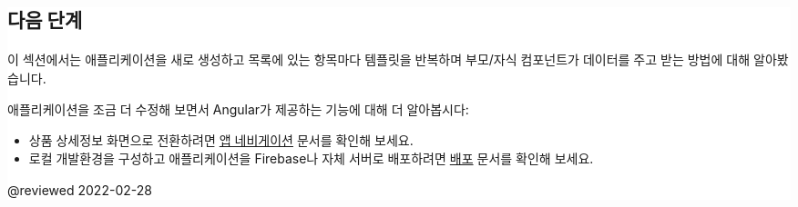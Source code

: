 <a id="whats-next"></a>


## 다음 단계


이 섹션에서는 애플리케이션을 새로 생성하고 목록에 있는 항목마다 템플릿을 반복하며 부모/자식 컴포넌트가 데이터를 주고 받는 방법에 대해 알아봤습니다.

애플리케이션을 조금 더 수정해 보면서 Angular가 제공하는 기능에 대해 더 알아봅시다:

*   상품 상세정보 화면으로 전환하려면 [앱 네비게이션](start/start-routing "Getting started: In-app navigation") 문서를 확인해 보세요.
*   로컬 개발환경을 구성하고 애플리케이션을 Firebase나 자체 서버로 배포하려면 [배포](start/start-deployment "Getting started: Deployment") 문서를 확인해 보세요.


@reviewed 2022-02-28
